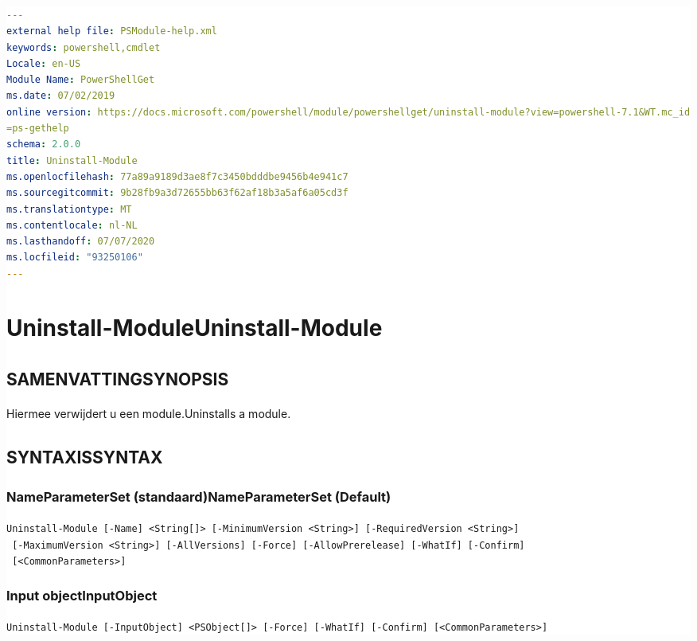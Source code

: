 ```yaml
---
external help file: PSModule-help.xml
keywords: powershell,cmdlet
Locale: en-US
Module Name: PowerShellGet
ms.date: 07/02/2019
online version: https://docs.microsoft.com/powershell/module/powershellget/uninstall-module?view=powershell-7.1&WT.mc_id=ps-gethelp
schema: 2.0.0
title: Uninstall-Module
ms.openlocfilehash: 77a89a9189d3ae8f7c3450bdddbe9456b4e941c7
ms.sourcegitcommit: 9b28fb9a3d72655bb63f62af18b3a5af6a05cd3f
ms.translationtype: MT
ms.contentlocale: nl-NL
ms.lasthandoff: 07/07/2020
ms.locfileid: "93250106"
---
```

# <span data-ttu-id="515d4-103">Uninstall-Module</span><span class="sxs-lookup"><span data-stu-id="515d4-103">Uninstall-Module</span></span>

## <span data-ttu-id="515d4-104">SAMENVATTING</span><span class="sxs-lookup"><span data-stu-id="515d4-104">SYNOPSIS</span></span>
<span data-ttu-id="515d4-105">Hiermee verwijdert u een module.</span><span class="sxs-lookup"><span data-stu-id="515d4-105">Uninstalls a module.</span></span>

## <span data-ttu-id="515d4-106">SYNTAXIS</span><span class="sxs-lookup"><span data-stu-id="515d4-106">SYNTAX</span></span>

### <span data-ttu-id="515d4-107">NameParameterSet (standaard)</span><span class="sxs-lookup"><span data-stu-id="515d4-107">NameParameterSet (Default)</span></span>

```
Uninstall-Module [-Name] <String[]> [-MinimumVersion <String>] [-RequiredVersion <String>]
 [-MaximumVersion <String>] [-AllVersions] [-Force] [-AllowPrerelease] [-WhatIf] [-Confirm]
 [<CommonParameters>]
```

### <span data-ttu-id="515d4-108">Input object</span><span class="sxs-lookup"><span data-stu-id="515d4-108">InputObject</span></span>

```
Uninstall-Module [-InputObject] <PSObject[]> [-Force] [-WhatIf] [-Confirm] [<CommonParameters>]
```
